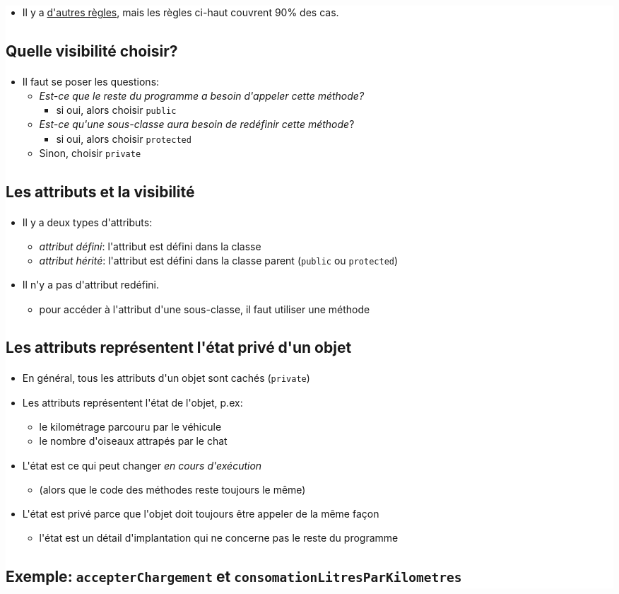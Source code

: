 * Il y a <a href="https://docs.oracle.com/javase/tutorial/java/javaOO/accesscontrol.html" target="_blank">d'autres règles</a>, mais les règles ci-haut couvrent 90% des cas.

## Quelle visibilité choisir?

<center>
<video width="50%" src="05.mp4" type="video/mp4" controls>
</center>

* Il faut se poser les questions:
    * *Est-ce que le reste du programme a besoin d'appeler cette méthode?*
        * si oui, alors choisir `public`
    * *Est-ce qu'une sous-classe aura besoin de redéfinir cette méthode*?
        * si oui, alors choisir `protected`
    * Sinon, choisir `private`

## Les attributs et la visibilité

<center>
<video width="50%" src="06.mp4" type="video/mp4" controls>
</center>

* Il y a deux types d'attributs:

    * *attribut défini*: l'attribut est défini dans la classe
    * *attribut hérité*: l'attribut est défini dans la classe parent (`public` ou `protected`)

* Il n'y a pas d'attribut redéfini.
    * pour accéder à l'attribut d'une sous-classe, il faut utiliser une méthode

## Les attributs représentent l'état privé d'un objet

<center>
<video width="50%" src="07.mp4" type="video/mp4" controls>
</center>

* En général, tous les attributs d'un objet sont cachés (`private`)

* Les attributs représentent l'état de l'objet, p.ex:
    * le kilométrage parcouru par le véhicule
    * le nombre d'oiseaux attrapés par le chat

* L'état est ce qui peut changer *en cours d'exécution*
    * (alors que le code des méthodes reste toujours le même)

* L'état est privé parce que l'objet doit toujours être appeler de la même façon
    * l'état est un détail d'implantation qui ne concerne pas le reste du programme

## Exemple: `accepterChargement` et `consomationLitresParKilometres`

<center>
<video width="50%" src="08.mp4" type="video/mp4" controls>
</center>
